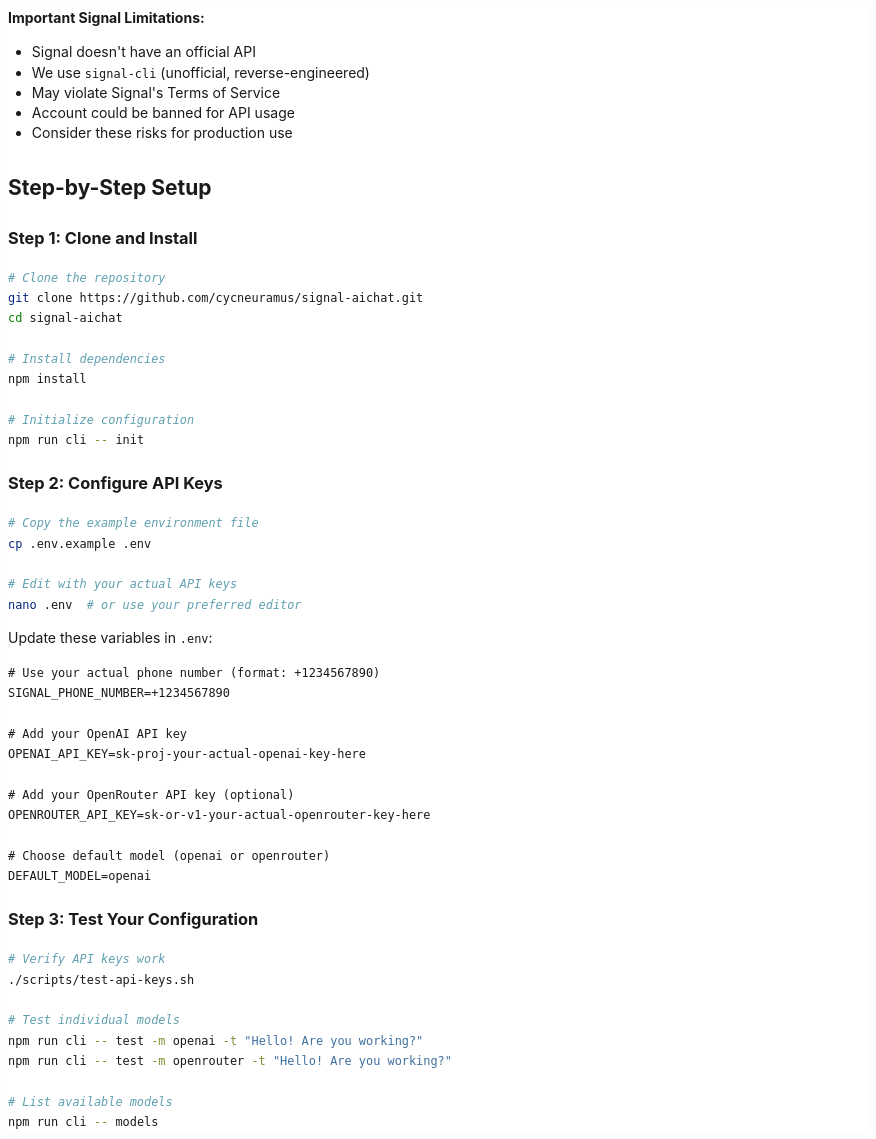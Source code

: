 **Important Signal Limitations:**
- Signal doesn't have an official API
- We use `signal-cli` (unofficial, reverse-engineered)
- May violate Signal's Terms of Service
- Account could be banned for API usage
- Consider these risks for production use

## Step-by-Step Setup

### Step 1: Clone and Install

```bash
# Clone the repository
git clone https://github.com/cycneuramus/signal-aichat.git
cd signal-aichat

# Install dependencies
npm install

# Initialize configuration
npm run cli -- init
```

### Step 2: Configure API Keys

```bash
# Copy the example environment file
cp .env.example .env

# Edit with your actual API keys
nano .env  # or use your preferred editor
```

Update these variables in `.env`:
```env
# Use your actual phone number (format: +1234567890)
SIGNAL_PHONE_NUMBER=+1234567890

# Add your OpenAI API key
OPENAI_API_KEY=sk-proj-your-actual-openai-key-here

# Add your OpenRouter API key (optional)
OPENROUTER_API_KEY=sk-or-v1-your-actual-openrouter-key-here

# Choose default model (openai or openrouter)
DEFAULT_MODEL=openai
```

### Step 3: Test Your Configuration

```bash
# Verify API keys work
./scripts/test-api-keys.sh

# Test individual models
npm run cli -- test -m openai -t "Hello! Are you working?"
npm run cli -- test -m openrouter -t "Hello! Are you working?"

# List available models
npm run cli -- models
```
